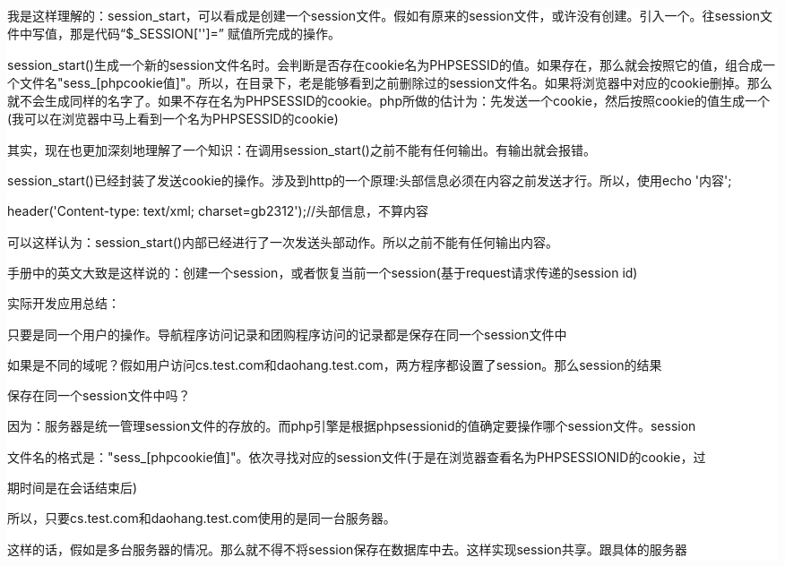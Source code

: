 



我是这样理解的：session_start，可以看成是创建一个session文件。假如有原来的session文件，或许没有创建。引入一个。往session文件中写值，那是代码“$_SESSION['']=” 赋值所完成的操作。  

session_start()生成一个新的session文件名时。会判断是否存在cookie名为PHPSESSID的值。如果存在，那么就会按照它的值，组合成一个文件名"sess_[phpcookie值]"。所以，在目录下，老是能够看到之前删除过的session文件名。如果将浏览器中对应的cookie删掉。那么就不会生成同样的名字了。如果不存在名为PHPSESSID的cookie。php所做的估计为：先发送一个cookie，然后按照cookie的值生成一个(我可以在浏览器中马上看到一个名为PHPSESSID的cookie)





其实，现在也更加深刻地理解了一个知识：在调用session_start()之前不能有任何输出。有输出就会报错。





session_start()已经封装了发送cookie的操作。涉及到http的一个原理:头部信息必须在内容之前发送才行。所以，使用echo '内容';





header('Content-type: text/xml; charset=gb2312');//头部信息，不算内容





可以这样认为：session_start()内部已经进行了一次发送头部动作。所以之前不能有任何输出内容。  

手册中的英文大致是这样说的：创建一个session，或者恢复当前一个session(基于request请求传递的session id)





实际开发应用总结：





只要是同一个用户的操作。导航程序访问记录和团购程序访问的记录都是保存在同一个session文件中  

  

如果是不同的域呢？假如用户访问cs.test.com和daohang.test.com，两方程序都设置了session。那么session的结果  

  

保存在同一个session文件中吗？  

  

因为：服务器是统一管理session文件的存放的。而php引擎是根据phpsessionid的值确定要操作哪个session文件。session  

  

文件名的格式是："sess_[phpcookie值]"。依次寻找对应的session文件(于是在浏览器查看名为PHPSESSIONID的cookie，过  

  

期时间是在会话结束后)  

所以，只要cs.test.com和daohang.test.com使用的是同一台服务器。  

  

  

  

这样的话，假如是多台服务器的情况。那么就不得不将session保存在数据库中去。这样实现session共享。跟具体的服务器  
